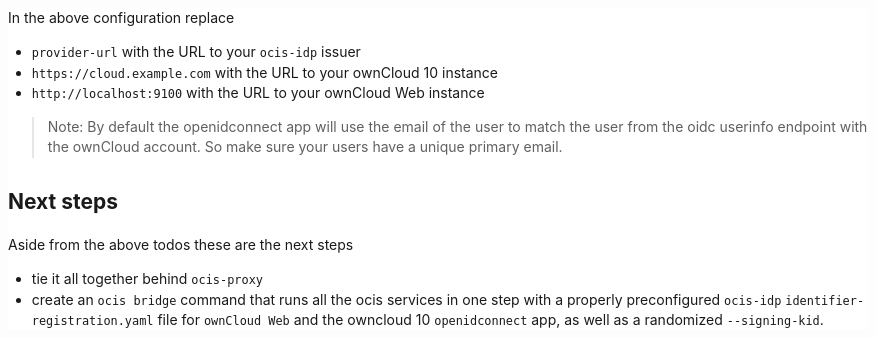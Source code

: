 In the above configuration replace
- `provider-url` with the URL to your `ocis-idp` issuer
- `https://cloud.example.com` with the URL to your ownCloud 10 instance
- `http://localhost:9100` with the URL to your ownCloud Web instance

> Note: By default the openidconnect app will use the email of the user to match the user from the oidc userinfo endpoint with the ownCloud account. So make sure your users have a unique primary email.

## Next steps

Aside from the above todos these are the next steps
- tie it all together behind `ocis-proxy`
- create an `ocis bridge` command that runs all the ocis services in one step with a properly preconfigured `ocis-idp` `identifier-registration.yaml` file for `ownCloud Web` and the owncloud 10 `openidconnect` app, as well as a randomized `--signing-kid`.

